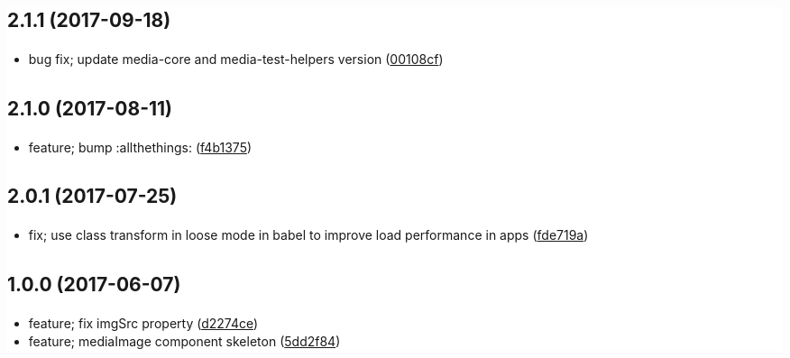 ## 2.1.1 (2017-09-18)
* bug fix; update media-core and media-test-helpers version ([00108cf](https://bitbucket.org/atlassian/atlaskit/commits/00108cf))

## 2.1.0 (2017-08-11)
* feature; bump :allthethings: ([f4b1375](https://bitbucket.org/atlassian/atlaskit/commits/f4b1375))

## 2.0.1 (2017-07-25)
* fix; use class transform in loose mode in babel to improve load performance in apps ([fde719a](https://bitbucket.org/atlassian/atlaskit/commits/fde719a))

## 1.0.0 (2017-06-07)
* feature; fix imgSrc property ([d2274ce](https://bitbucket.org/atlassian/atlaskit/commits/d2274ce))
* feature; mediaImage component skeleton ([5dd2f84](https://bitbucket.org/atlassian/atlaskit/commits/5dd2f84))
